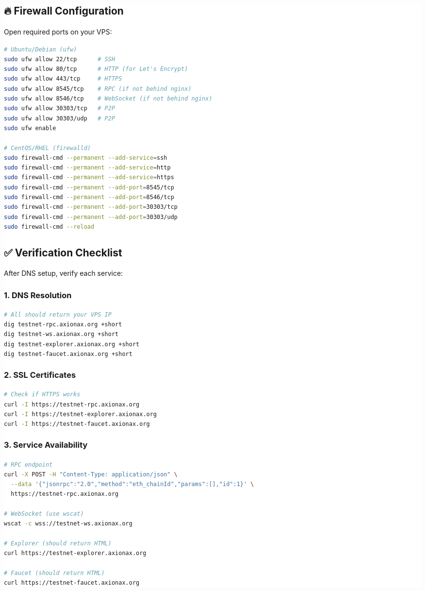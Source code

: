 ## 🔥 Firewall Configuration

Open required ports on your VPS:

```bash
# Ubuntu/Debian (ufw)
sudo ufw allow 22/tcp      # SSH
sudo ufw allow 80/tcp      # HTTP (for Let's Encrypt)
sudo ufw allow 443/tcp     # HTTPS
sudo ufw allow 8545/tcp    # RPC (if not behind nginx)
sudo ufw allow 8546/tcp    # WebSocket (if not behind nginx)
sudo ufw allow 30303/tcp   # P2P
sudo ufw allow 30303/udp   # P2P
sudo ufw enable

# CentOS/RHEL (firewalld)
sudo firewall-cmd --permanent --add-service=ssh
sudo firewall-cmd --permanent --add-service=http
sudo firewall-cmd --permanent --add-service=https
sudo firewall-cmd --permanent --add-port=8545/tcp
sudo firewall-cmd --permanent --add-port=8546/tcp
sudo firewall-cmd --permanent --add-port=30303/tcp
sudo firewall-cmd --permanent --add-port=30303/udp
sudo firewall-cmd --reload
```

## ✅ Verification Checklist

After DNS setup, verify each service:

### 1. DNS Resolution
```bash
# All should return your VPS IP
dig testnet-rpc.axionax.org +short
dig testnet-ws.axionax.org +short
dig testnet-explorer.axionax.org +short
dig testnet-faucet.axionax.org +short
```

### 2. SSL Certificates
```bash
# Check if HTTPS works
curl -I https://testnet-rpc.axionax.org
curl -I https://testnet-explorer.axionax.org
curl -I https://testnet-faucet.axionax.org
```

### 3. Service Availability
```bash
# RPC endpoint
curl -X POST -H "Content-Type: application/json" \
  --data '{"jsonrpc":"2.0","method":"eth_chainId","params":[],"id":1}' \
  https://testnet-rpc.axionax.org

# WebSocket (use wscat)
wscat -c wss://testnet-ws.axionax.org

# Explorer (should return HTML)
curl https://testnet-explorer.axionax.org

# Faucet (should return HTML)
curl https://testnet-faucet.axionax.org
```
